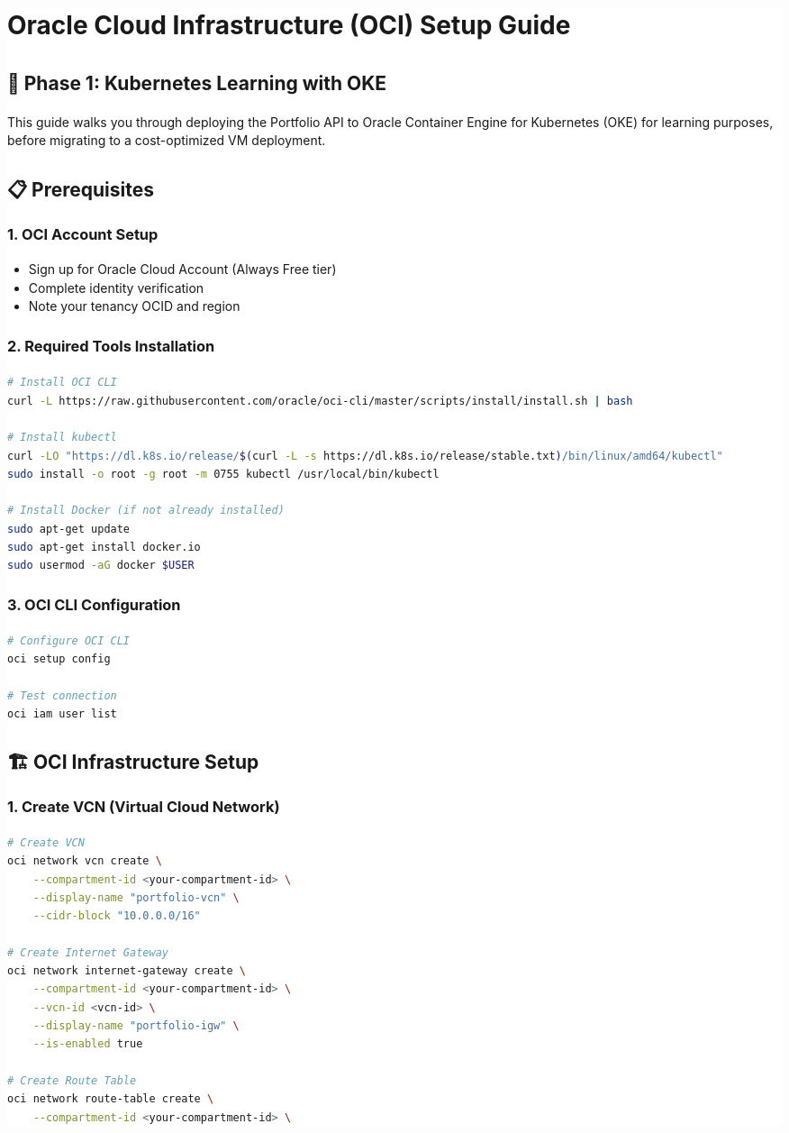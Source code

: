 # Oracle Cloud Infrastructure (OCI) Setup Guide

## 🚀 Phase 1: Kubernetes Learning with OKE

This guide walks you through deploying the Portfolio API to Oracle Container Engine for Kubernetes (OKE) for learning purposes, before migrating to a cost-optimized VM deployment.

## 📋 Prerequisites

### 1. OCI Account Setup
- Sign up for Oracle Cloud Account (Always Free tier)
- Complete identity verification
- Note your tenancy OCID and region

### 2. Required Tools Installation

```bash
# Install OCI CLI
curl -L https://raw.githubusercontent.com/oracle/oci-cli/master/scripts/install/install.sh | bash

# Install kubectl
curl -LO "https://dl.k8s.io/release/$(curl -L -s https://dl.k8s.io/release/stable.txt)/bin/linux/amd64/kubectl"
sudo install -o root -g root -m 0755 kubectl /usr/local/bin/kubectl

# Install Docker (if not already installed)
sudo apt-get update
sudo apt-get install docker.io
sudo usermod -aG docker $USER
```

### 3. OCI CLI Configuration

```bash
# Configure OCI CLI
oci setup config

# Test connection
oci iam user list
```

## 🏗️ OCI Infrastructure Setup

### 1. Create VCN (Virtual Cloud Network)

```bash
# Create VCN
oci network vcn create \
    --compartment-id <your-compartment-id> \
    --display-name "portfolio-vcn" \
    --cidr-block "10.0.0.0/16"

# Create Internet Gateway
oci network internet-gateway create \
    --compartment-id <your-compartment-id> \
    --vcn-id <vcn-id> \
    --display-name "portfolio-igw" \
    --is-enabled true

# Create Route Table
oci network route-table create \
    --compartment-id <your-compartment-id> \
```